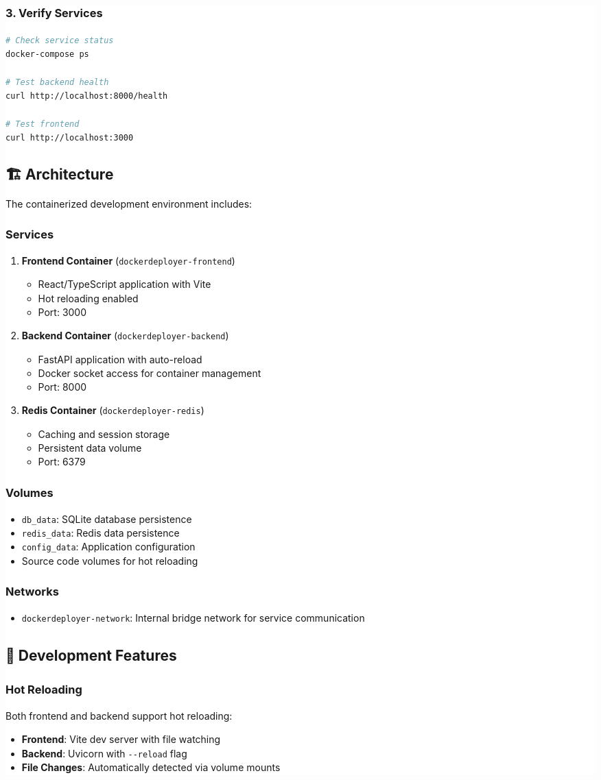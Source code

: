 ### 3. Verify Services

```bash
# Check service status
docker-compose ps

# Test backend health
curl http://localhost:8000/health

# Test frontend
curl http://localhost:3000
```

## 🏗️ Architecture

The containerized development environment includes:

### Services

1. **Frontend Container** (`dockerdeployer-frontend`)
   - React/TypeScript application with Vite
   - Hot reloading enabled
   - Port: 3000

2. **Backend Container** (`dockerdeployer-backend`)
   - FastAPI application with auto-reload
   - Docker socket access for container management
   - Port: 8000

3. **Redis Container** (`dockerdeployer-redis`)
   - Caching and session storage
   - Persistent data volume
   - Port: 6379

### Volumes

- `db_data`: SQLite database persistence
- `redis_data`: Redis data persistence
- `config_data`: Application configuration
- Source code volumes for hot reloading

### Networks

- `dockerdeployer-network`: Internal bridge network for service communication

## 🔧 Development Features

### Hot Reloading

Both frontend and backend support hot reloading:

- **Frontend**: Vite dev server with file watching
- **Backend**: Uvicorn with `--reload` flag
- **File Changes**: Automatically detected via volume mounts
